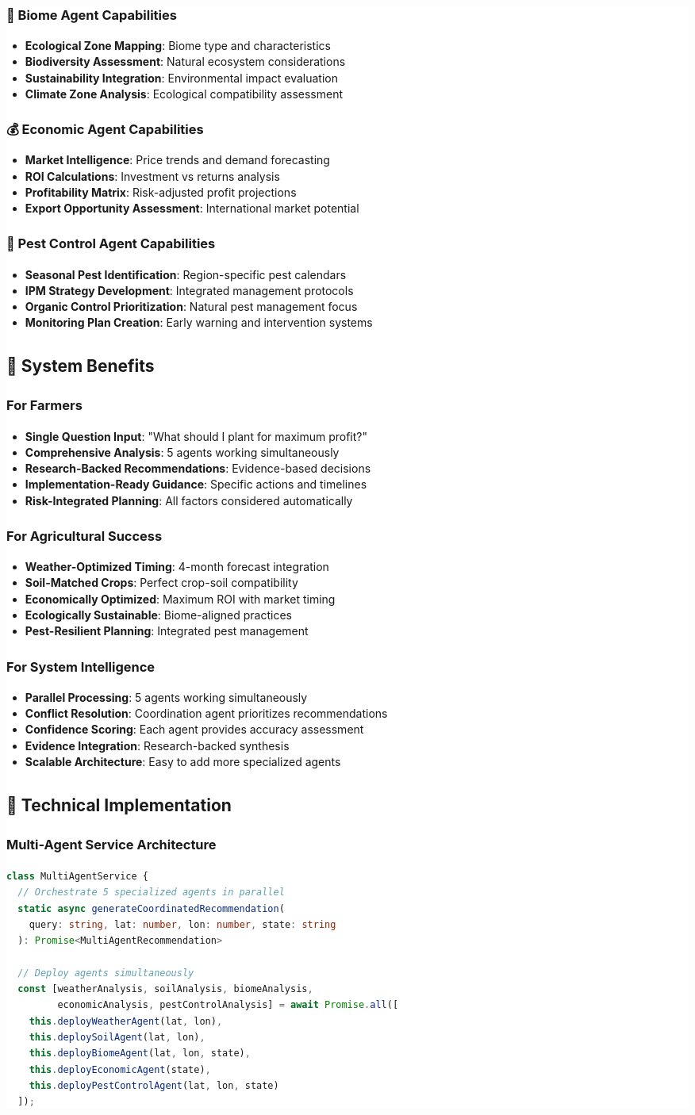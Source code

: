 ### **🌿 Biome Agent Capabilities**
- **Ecological Zone Mapping**: Biome type and characteristics
- **Biodiversity Assessment**: Natural ecosystem considerations  
- **Sustainability Integration**: Environmental impact evaluation
- **Climate Zone Analysis**: Ecological compatibility assessment

### **💰 Economic Agent Capabilities**
- **Market Intelligence**: Price trends and demand forecasting
- **ROI Calculations**: Investment vs returns analysis
- **Profitability Matrix**: Risk-adjusted profit projections
- **Export Opportunity Assessment**: International market potential

### **🐛 Pest Control Agent Capabilities**
- **Seasonal Pest Identification**: Region-specific pest calendars
- **IPM Strategy Development**: Integrated management protocols
- **Organic Control Prioritization**: Natural pest management focus
- **Monitoring Plan Creation**: Early warning and intervention systems

## 🎯 **System Benefits**

### **For Farmers**
- **Single Question Input**: "What should I plant for maximum profit?"
- **Comprehensive Analysis**: 5 agents working simultaneously
- **Research-Backed Recommendations**: Evidence-based decisions
- **Implementation-Ready Guidance**: Specific actions and timelines
- **Risk-Integrated Planning**: All factors considered automatically

### **For Agricultural Success**
- **Weather-Optimized Timing**: 4-month forecast integration
- **Soil-Matched Crops**: Perfect crop-soil compatibility  
- **Economically Optimized**: Maximum ROI with market timing
- **Ecologically Sustainable**: Biome-aligned practices
- **Pest-Resilient Planning**: Integrated pest management

### **For System Intelligence**
- **Parallel Processing**: 5 agents working simultaneously
- **Conflict Resolution**: Coordination agent prioritizes recommendations
- **Confidence Scoring**: Each agent provides accuracy assessment
- **Evidence Integration**: Research-backed synthesis
- **Scalable Architecture**: Easy to add more specialized agents

## 🚀 **Technical Implementation**

### **Multi-Agent Service Architecture**
```typescript
class MultiAgentService {
  // Orchestrate 5 specialized agents in parallel
  static async generateCoordinatedRecommendation(
    query: string, lat: number, lon: number, state: string
  ): Promise<MultiAgentRecommendation>

  // Deploy agents simultaneously  
  const [weatherAnalysis, soilAnalysis, biomeAnalysis, 
         economicAnalysis, pestControlAnalysis] = await Promise.all([
    this.deployWeatherAgent(lat, lon),
    this.deploySoilAgent(lat, lon), 
    this.deployBiomeAgent(lat, lon, state),
    this.deployEconomicAgent(state),
    this.deployPestControlAgent(lat, lon, state)
  ]);
```